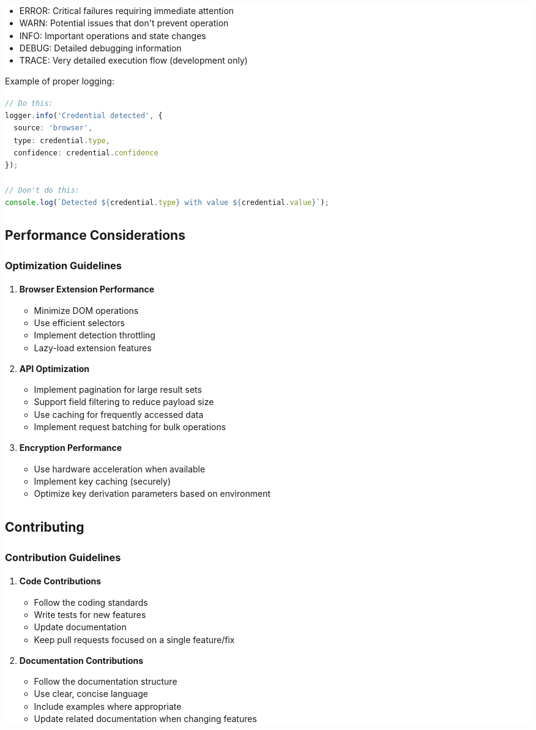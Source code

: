 - ERROR: Critical failures requiring immediate attention
- WARN: Potential issues that don't prevent operation
- INFO: Important operations and state changes
- DEBUG: Detailed debugging information
- TRACE: Very detailed execution flow (development only)

Example of proper logging:

```typescript
// Do this:
logger.info('Credential detected', { 
  source: 'browser',
  type: credential.type,
  confidence: credential.confidence
});

// Don't do this:
console.log(`Detected ${credential.type} with value ${credential.value}`);
```

## Performance Considerations

### Optimization Guidelines

1. **Browser Extension Performance**
   - Minimize DOM operations
   - Use efficient selectors
   - Implement detection throttling
   - Lazy-load extension features

2. **API Optimization**
   - Implement pagination for large result sets
   - Support field filtering to reduce payload size
   - Use caching for frequently accessed data
   - Implement request batching for bulk operations

3. **Encryption Performance**
   - Use hardware acceleration when available
   - Implement key caching (securely)
   - Optimize key derivation parameters based on environment

## Contributing

### Contribution Guidelines

1. **Code Contributions**
   - Follow the coding standards
   - Write tests for new features
   - Update documentation
   - Keep pull requests focused on a single feature/fix

2. **Documentation Contributions**
   - Follow the documentation structure
   - Use clear, concise language
   - Include examples where appropriate
   - Update related documentation when changing features
